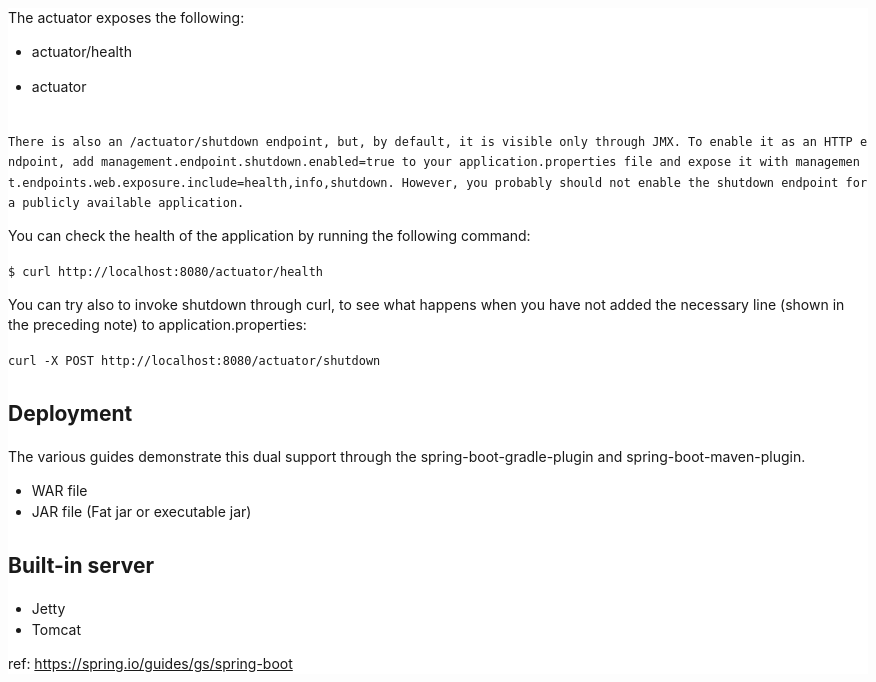 The actuator exposes the following:

- actuator/health

- actuator

```

There is also an /actuator/shutdown endpoint, but, by default, it is visible only through JMX. To enable it as an HTTP endpoint, add management.endpoint.shutdown.enabled=true to your application.properties file and expose it with management.endpoints.web.exposure.include=health,info,shutdown. However, you probably should not enable the shutdown endpoint for a publicly available application.
```

You can check the health of the application by running the following command:

`$ curl http://localhost:8080/actuator/health`

You can try also to invoke shutdown through curl, to see what happens when you have not added the necessary line (shown in the preceding note) to application.properties:

`curl -X POST http://localhost:8080/actuator/shutdown`

## Deployment

The various guides demonstrate this dual support through the spring-boot-gradle-plugin and spring-boot-maven-plugin.

- WAR file
- JAR file (Fat jar or executable jar)

## Built-in server

- Jetty
- Tomcat

ref: https://spring.io/guides/gs/spring-boot